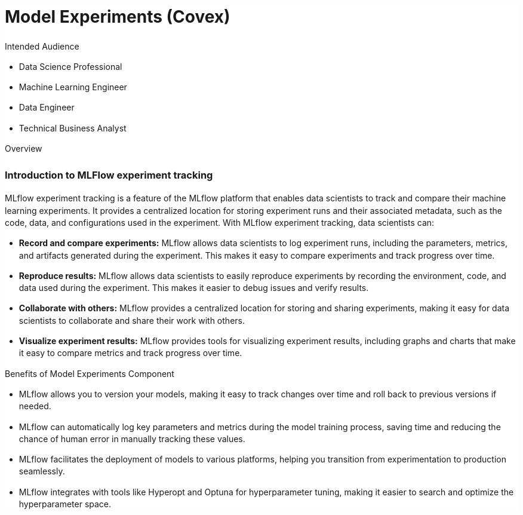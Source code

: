 # Model Experiments (Covex)

Intended Audience

- Data Science Professional

- Machine Learning Engineer

- Data Engineer

- Technical Business Analyst

Overview

### Introduction to MLFlow experiment tracking

MLflow experiment tracking is a feature of the MLflow platform that
enables data scientists to track and compare their machine learning
experiments. It provides a centralized location for storing experiment
runs and their associated metadata, such as the code, data, and
configurations used in the experiment. With MLflow experiment tracking,
data scientists can:

- **Record and compare experiments:** MLflow allows data scientists to
  log experiment runs, including the parameters, metrics, and artifacts
  generated during the experiment. This makes it easy to compare
  experiments and track progress over time.

- **Reproduce results:** MLflow allows data scientists to easily
  reproduce experiments by recording the environment, code, and data
  used during the experiment. This makes it easier to debug issues and
  verify results.

- **Collaborate with others:** MLflow provides a centralized location
  for storing and sharing experiments, making it easy for data
  scientists to collaborate and share their work with others.

- **Visualize experiment results:** MLflow provides tools for
  visualizing experiment results, including graphs and charts that make
  it easy to compare metrics and track progress over time.

Benefits of Model Experiments Component

- MLflow allows you to version your models, making it easy to track
  changes over time and roll back to previous versions if needed.

- MLflow can automatically log key parameters and metrics during the
  model training process, saving time and reducing the chance of human
  error in manually tracking these values.

- MLflow facilitates the deployment of models to various platforms,
  helping you transition from experimentation to production seamlessly.

- MLflow integrates with tools like Hyperopt and Optuna for
  hyperparameter tuning, making it easier to search and optimize the
  hyperparameter space.
